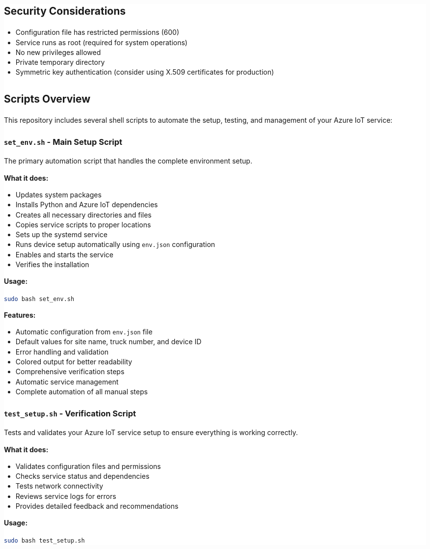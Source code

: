 ## Security Considerations

- Configuration file has restricted permissions (600)
- Service runs as root (required for system operations)
- No new privileges allowed
- Private temporary directory
- Symmetric key authentication (consider using X.509 certificates for production)

## Scripts Overview

This repository includes several shell scripts to automate the setup, testing, and management of your Azure IoT service:

### **`set_env.sh`** - Main Setup Script
The primary automation script that handles the complete environment setup.

**What it does:**
- Updates system packages
- Installs Python and Azure IoT dependencies
- Creates all necessary directories and files
- Copies service scripts to proper locations
- Sets up the systemd service
- Runs device setup automatically using `env.json` configuration
- Enables and starts the service
- Verifies the installation

**Usage:**
```bash
sudo bash set_env.sh
```

**Features:**
- Automatic configuration from `env.json` file
- Default values for site name, truck number, and device ID
- Error handling and validation
- Colored output for better readability
- Comprehensive verification steps
- Automatic service management
- Complete automation of all manual steps

### **`test_setup.sh`** - Verification Script
Tests and validates your Azure IoT service setup to ensure everything is working correctly.

**What it does:**
- Validates configuration files and permissions
- Checks service status and dependencies
- Tests network connectivity
- Reviews service logs for errors
- Provides detailed feedback and recommendations

**Usage:**
```bash
sudo bash test_setup.sh
```
